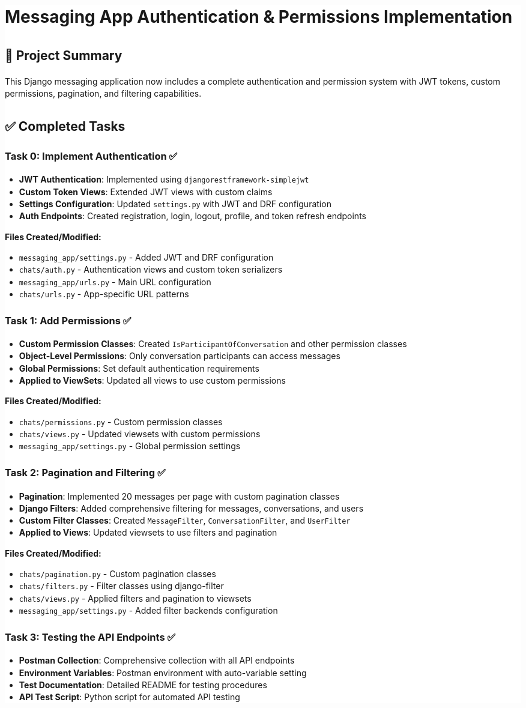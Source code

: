 # Messaging App Authentication & Permissions Implementation

## 🎯 Project Summary

This Django messaging application now includes a complete authentication and permission system with JWT tokens, custom permissions, pagination, and filtering capabilities.

## ✅ Completed Tasks

### Task 0: Implement Authentication ✅
- **JWT Authentication**: Implemented using `djangorestframework-simplejwt`
- **Custom Token Views**: Extended JWT views with custom claims
- **Settings Configuration**: Updated `settings.py` with JWT and DRF configuration
- **Auth Endpoints**: Created registration, login, logout, profile, and token refresh endpoints

**Files Created/Modified:**
- `messaging_app/settings.py` - Added JWT and DRF configuration
- `chats/auth.py` - Authentication views and custom token serializers
- `messaging_app/urls.py` - Main URL configuration
- `chats/urls.py` - App-specific URL patterns

### Task 1: Add Permissions ✅
- **Custom Permission Classes**: Created `IsParticipantOfConversation` and other permission classes
- **Object-Level Permissions**: Only conversation participants can access messages
- **Global Permissions**: Set default authentication requirements
- **Applied to ViewSets**: Updated all views to use custom permissions

**Files Created/Modified:**
- `chats/permissions.py` - Custom permission classes
- `chats/views.py` - Updated viewsets with custom permissions
- `messaging_app/settings.py` - Global permission settings

### Task 2: Pagination and Filtering ✅
- **Pagination**: Implemented 20 messages per page with custom pagination classes
- **Django Filters**: Added comprehensive filtering for messages, conversations, and users
- **Custom Filter Classes**: Created `MessageFilter`, `ConversationFilter`, and `UserFilter`
- **Applied to Views**: Updated viewsets to use filters and pagination

**Files Created/Modified:**
- `chats/pagination.py` - Custom pagination classes
- `chats/filters.py` - Filter classes using django-filter
- `chats/views.py` - Applied filters and pagination to viewsets
- `messaging_app/settings.py` - Added filter backends configuration

### Task 3: Testing the API Endpoints ✅
- **Postman Collection**: Comprehensive collection with all API endpoints
- **Environment Variables**: Postman environment with auto-variable setting
- **Test Documentation**: Detailed README for testing procedures
- **API Test Script**: Python script for automated API testing
